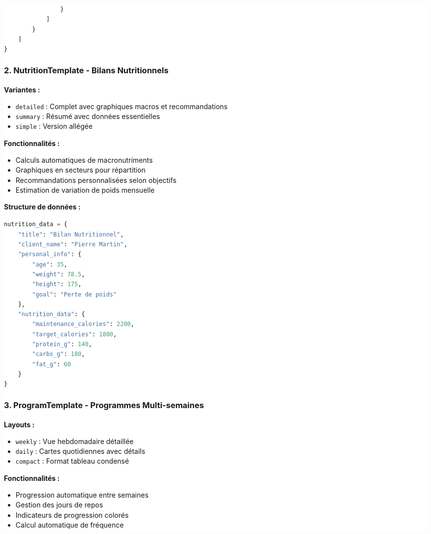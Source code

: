 ```python
                }
            ]
        }
    ]
}
```

### 2. NutritionTemplate - Bilans Nutritionnels

**Variantes :**
- `detailed` : Complet avec graphiques macros et recommandations
- `summary` : Résumé avec données essentielles
- `simple` : Version allégée

**Fonctionnalités :**
- Calculs automatiques de macronutriments
- Graphiques en secteurs pour répartition
- Recommandations personnalisées selon objectifs
- Estimation de variation de poids mensuelle

**Structure de données :**
```python
nutrition_data = {
    "title": "Bilan Nutritionnel",
    "client_name": "Pierre Martin",
    "personal_info": {
        "age": 35,
        "weight": 78.5,
        "height": 175,
        "goal": "Perte de poids"
    },
    "nutrition_data": {
        "maintenance_calories": 2200,
        "target_calories": 1800,
        "protein_g": 140,
        "carbs_g": 180,
        "fat_g": 60
    }
}
```

### 3. ProgramTemplate - Programmes Multi-semaines

**Layouts :**
- `weekly` : Vue hebdomadaire détaillée
- `daily` : Cartes quotidiennes avec détails
- `compact` : Format tableau condensé

**Fonctionnalités :**
- Progression automatique entre semaines
- Gestion des jours de repos
- Indicateurs de progression colorés
- Calcul automatique de fréquence
